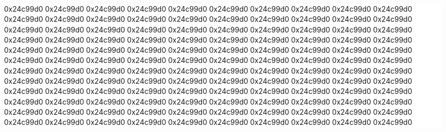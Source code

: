 0x24c99d0 0x24c99d0
0x24c99d0 0x24c99d0
0x24c99d0 0x24c99d0
0x24c99d0 0x24c99d0
0x24c99d0 0x24c99d0
0x24c99d0 0x24c99d0
0x24c99d0 0x24c99d0
0x24c99d0 0x24c99d0
0x24c99d0 0x24c99d0
0x24c99d0 0x24c99d0
0x24c99d0 0x24c99d0
0x24c99d0 0x24c99d0
0x24c99d0 0x24c99d0
0x24c99d0 0x24c99d0
0x24c99d0 0x24c99d0
0x24c99d0 0x24c99d0
0x24c99d0 0x24c99d0
0x24c99d0 0x24c99d0
0x24c99d0 0x24c99d0
0x24c99d0 0x24c99d0
0x24c99d0 0x24c99d0
0x24c99d0 0x24c99d0
0x24c99d0 0x24c99d0
0x24c99d0 0x24c99d0
0x24c99d0 0x24c99d0
0x24c99d0 0x24c99d0
0x24c99d0 0x24c99d0
0x24c99d0 0x24c99d0
0x24c99d0 0x24c99d0
0x24c99d0 0x24c99d0
0x24c99d0 0x24c99d0
0x24c99d0 0x24c99d0
0x24c99d0 0x24c99d0
0x24c99d0 0x24c99d0
0x24c99d0 0x24c99d0
0x24c99d0 0x24c99d0
0x24c99d0 0x24c99d0
0x24c99d0 0x24c99d0
0x24c99d0 0x24c99d0
0x24c99d0 0x24c99d0
0x24c99d0 0x24c99d0
0x24c99d0 0x24c99d0
0x24c99d0 0x24c99d0
0x24c99d0 0x24c99d0
0x24c99d0 0x24c99d0
0x24c99d0 0x24c99d0
0x24c99d0 0x24c99d0
0x24c99d0 0x24c99d0
0x24c99d0 0x24c99d0
0x24c99d0 0x24c99d0
0x24c99d0 0x24c99d0
0x24c99d0 0x24c99d0
0x24c99d0 0x24c99d0
0x24c99d0 0x24c99d0
0x24c99d0 0x24c99d0
0x24c99d0 0x24c99d0
0x24c99d0 0x24c99d0
0x24c99d0 0x24c99d0
0x24c99d0 0x24c99d0
0x24c99d0 0x24c99d0
